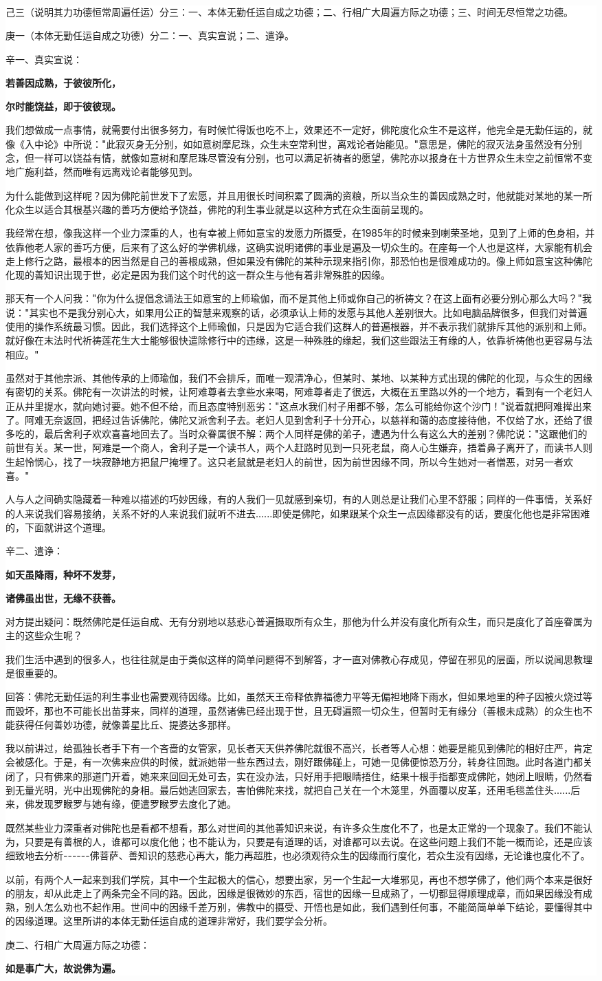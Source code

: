 己三（说明其力功德恒常周遍任运）分三：一、本体无勤任运自成之功德；二、行相广大周遍方际之功德；三、时间无尽恒常之功德。

庚一（本体无勤任运自成之功德）分二：一、真实宣说；二、遣诤。

辛一、真实宣说：

**若善因成熟，于彼彼所化，**

**尔时能饶益，即于彼彼现。**

我们想做成一点事情，就需要付出很多努力，有时候忙得饭也吃不上，效果还不一定好，佛陀度化众生不是这样，他完全是无勤任运的，就像《入中论》中所说："此寂灭身无分别，如如意树摩尼珠，众生未空常利世，离戏论者始能见。"意思是，佛陀的寂灭法身虽然没有分别念，但一样可以饶益有情，就像如意树和摩尼珠尽管没有分别，也可以满足祈祷者的愿望，佛陀亦以报身在十方世界众生未空之前恒常不变地广施利益，然而唯有远离戏论者能够见到。

为什么能做到这样呢？因为佛陀前世发下了宏愿，并且用很长时间积累了圆满的资粮，所以当众生的善因成熟之时，他就能对某地的某一所化众生以适合其根基兴趣的善巧方便给予饶益，佛陀的利生事业就是以这种方式在众生面前呈现的。

我经常在想，像我这样一个业力深重的人，也有幸被上师如意宝的发愿力所摄受，在1985年的时候来到喇荣圣地，见到了上师的色身相，并依靠他老人家的善巧方便，后来有了这么好的学佛机缘，这确实说明诸佛的事业是遍及一切众生的。在座每一个人也是这样，大家能有机会走上修行之路，最根本的因当然是自己的善根成熟，但如果没有佛陀的某种示现来指引你，那恐怕也是很难成功的。像上师如意宝这种佛陀化现的善知识出现于世，必定是因为我们这个时代的这一群众生与他有着非常殊胜的因缘。

那天有一个人问我："你为什么提倡念诵法王如意宝的上师瑜伽，而不是其他上师或你自己的祈祷文？在这上面有必要分别心那么大吗？"我说："其实也不是我分别心大，如果用公正的智慧来观察的话，必须承认上师的发愿与其他人差别很大。比如电脑品牌很多，但我们对普遍使用的操作系统最习惯。因此，我们选择这个上师瑜伽，只是因为它适合我们这群人的普遍根器，并不表示我们就排斥其他的派别和上师。就好像在末法时代祈祷莲花生大士能够很快遣除修行中的违缘，这是一种殊胜的缘起，我们这些跟法王有缘的人，依靠祈祷他也更容易与法相应。"

虽然对于其他宗派、其他传承的上师瑜伽，我们不会排斥，而唯一观清净心，但某时、某地、以某种方式出现的佛陀的化现，与众生的因缘有密切的关系。佛陀有一次讲法的时候，让阿难尊者去拿些水来喝，阿难尊者走了很远，大概在五里路以外的一个地方，看到有一个老妇人正从井里提水，就向她讨要。她不但不给，而且态度特别恶劣："这点水我们村子用都不够，怎么可能给你这个沙门！"说着就把阿难撵出来了。阿难无奈返回，把经过告诉佛陀，佛陀又派舍利子去。老妇人见到舍利子十分开心，以慈祥和蔼的态度接待他，不仅给了水，还给了很多吃的，最后舍利子欢欢喜喜地回去了。当时众眷属很不解：两个人同样是佛的弟子，遭遇为什么有这么大的差别？佛陀说："这跟他们的前世有关。某一世，阿难是一个商人，舍利子是一个读书人，两个人赶路时见到一只死老鼠，商人心生嫌弃，捂着鼻子离开了，而读书人则生起怜悯心，找了一块寂静地方把鼠尸掩埋了。这只老鼠就是老妇人的前世，因为前世因缘不同，所以今生她对一者憎恶，对另一者欢喜。"

人与人之间确实隐藏着一种难以描述的巧妙因缘，有的人我们一见就感到亲切，有的人则总是让我们心里不舒服；同样的一件事情，关系好的人来说我们容易接纳，关系不好的人来说我们就听不进去......即使是佛陀，如果跟某个众生一点因缘都没有的话，要度化他也是非常困难的，下面就讲这个道理。

辛二、遣诤：

**如天虽降雨，种坏不发芽，**

**诸佛虽出世，无缘不获善。**

对方提出疑问：既然佛陀是任运自成、无有分别地以慈悲心普遍摄取所有众生，那他为什么并没有度化所有众生，而只是度化了首座眷属为主的这些众生呢？

我们生活中遇到的很多人，也往往就是由于类似这样的简单问题得不到解答，才一直对佛教心存成见，停留在邪见的层面，所以说闻思教理是很重要的。

回答：佛陀无勤任运的利生事业也需要观待因缘。比如，虽然天王帝释依靠福德力平等无偏袒地降下雨水，但如果地里的种子因被火烧过等而毁坏，那也不可能长出苗芽来，同样的道理，虽然诸佛已经出现于世，且无碍遍照一切众生，但暂时无有缘分（善根未成熟）的众生也不能获得任何善妙功德，就像善星比丘、提婆达多那样。

我以前讲过，给孤独长者手下有一个吝啬的女管家，见长者天天供养佛陀就很不高兴，长者等人心想：她要是能见到佛陀的相好庄严，肯定会被感化。于是，有一次佛来应供的时候，就派她带一些东西过去，刚好跟佛碰上，可她一见佛便惊恐万分，转身往回跑。此时各道门都关闭了，只有佛来的那道门开着，她来来回回无处可去，实在没办法，只好用手把眼睛捂住，结果十根手指都变成佛陀，她闭上眼睛，仍然看到无量光明，光中出现佛陀的身相。最后她逃回家去，害怕佛陀来找，就把自己关在一个木笼里，外面覆以皮革，还用毛毯盖住头......后来，佛发现罗睺罗与她有缘，便遣罗睺罗去度化了她。

既然某些业力深重者对佛陀也是看都不想看，那么对世间的其他善知识来说，有许多众生度化不了，也是太正常的一个现象了。我们不能认为，只要是有善根的人，谁都可以度化他；也不能认为，只要是有道理的话，对谁都可以去说。在这些问题上我们不能一概而论，还是应该细致地去分析------佛菩萨、善知识的慈悲心再大，能力再超胜，也必须观待众生的因缘而行度化，若众生没有因缘，无论谁也度化不了。

以前，有两个人一起来到我们学院，其中一个生起极大的信心，想要出家，另一个生起一大堆邪见，再也不想学佛了，他们两个本来是很好的朋友，却从此走上了两条完全不同的路。因此，因缘是很微妙的东西，宿世的因缘一旦成熟了，一切都显得顺理成章，而如果因缘没有成熟，别人怎么劝也不起作用。世间中的因缘千差万别，佛教中的摄受、开悟也是如此，我们遇到任何事，不能简简单单下结论，要懂得其中的因缘道理。这里所讲的本体无勤任运自成的道理非常好，我们要学会分析。

庚二、行相广大周遍方际之功德：

**如是事广大，故说佛为遍。**
